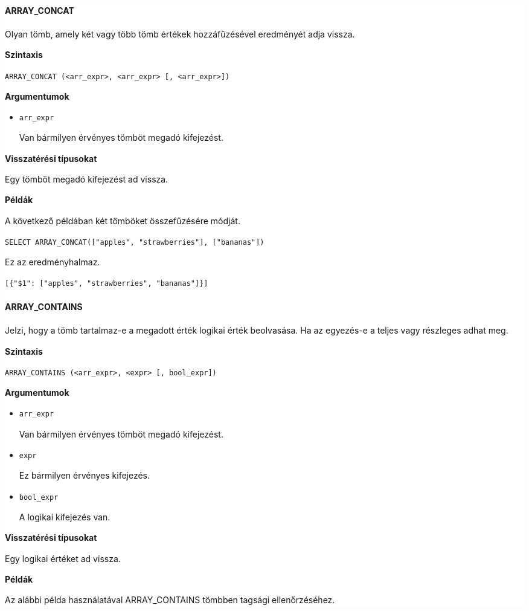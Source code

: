 ####  <a name="bk_array_concat"></a>ARRAY_CONCAT  
 Olyan tömb, amely két vagy több tömb értékek hozzáfűzésével eredményét adja vissza.  
  
 **Szintaxis**  
  
```  
ARRAY_CONCAT (<arr_expr>, <arr_expr> [, <arr_expr>])  
```  
  
 **Argumentumok**  
  
-   `arr_expr`  
  
     Van bármilyen érvényes tömböt megadó kifejezést.  
  
 **Visszatérési típusokat**  
  
 Egy tömböt megadó kifejezést ad vissza.  
  
 **Példák**  
  
 A következő példában két tömböket összefűzésére módját.  
  
```  
SELECT ARRAY_CONCAT(["apples", "strawberries"], ["bananas"])  
```  
  
 Ez az eredményhalmaz.  
  
```  
[{"$1": ["apples", "strawberries", "bananas"]}]  
```  
  
####  <a name="bk_array_contains"></a>ARRAY_CONTAINS  
Jelzi, hogy a tömb tartalmaz-e a megadott érték logikai érték beolvasása. Ha az egyezés-e a teljes vagy részleges adhat meg. 

 **Szintaxis**  
  
```  
ARRAY_CONTAINS (<arr_expr>, <expr> [, bool_expr])  
```  
  
 **Argumentumok**  
  
-   `arr_expr`  
  
     Van bármilyen érvényes tömböt megadó kifejezést.  
  
-   `expr`  
  
     Ez bármilyen érvényes kifejezés.  

-   `bool_expr`  
  
     A logikai kifejezés van.       
  
 **Visszatérési típusokat**  
  
 Egy logikai értéket ad vissza.  
  
 **Példák**  
  
 Az alábbi példa használatával ARRAY_CONTAINS tömbben tagsági ellenőrzéséhez.  
  